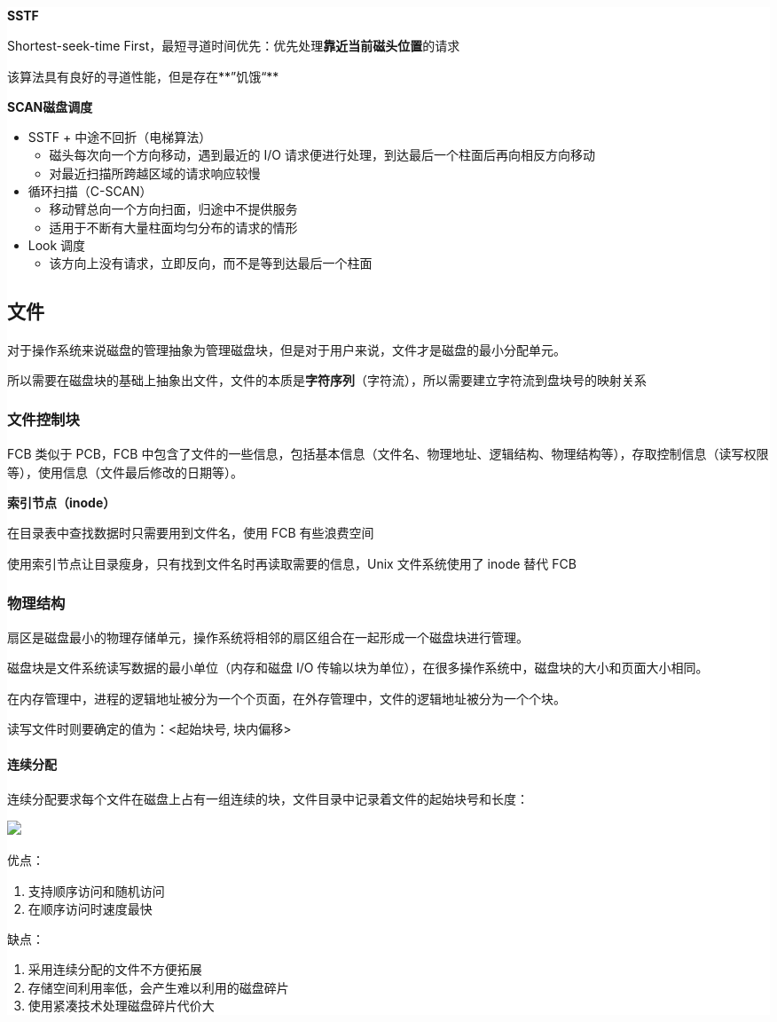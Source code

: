 **SSTF**

Shortest-seek-time First，最短寻道时间优先：优先处理**靠近当前磁头位置**的请求

该算法具有良好的寻道性能，但是存在**”饥饿“** 

**SCAN磁盘调度**

- SSTF + 中途不回折（电梯算法）
  - 磁头每次向一个方向移动，遇到最近的 I/O 请求便进行处理，到达最后一个柱面后再向相反方向移动
  - 对最近扫描所跨越区域的请求响应较慢
- 循环扫描（C-SCAN）
  - 移动臂总向一个方向扫面，归途中不提供服务
  - 适用于不断有大量柱面均匀分布的请求的情形
- Look 调度
  - 该方向上没有请求，立即反向，而不是等到达最后一个柱面

## 文件

对于操作系统来说磁盘的管理抽象为管理磁盘块，但是对于用户来说，文件才是磁盘的最小分配单元。

所以需要在磁盘块的基础上抽象出文件，文件的本质是**字符序列**（字符流），所以需要建立字符流到盘块号的映射关系

### 文件控制块

FCB 类似于 PCB，FCB 中包含了文件的一些信息，包括基本信息（文件名、物理地址、逻辑结构、物理结构等），存取控制信息（读写权限等），使用信息（文件最后修改的日期等）。

**索引节点（inode）**

在目录表中查找数据时只需要用到文件名，使用 FCB 有些浪费空间

使用索引节点让目录瘦身，只有找到文件名时再读取需要的信息，Unix 文件系统使用了 inode 替代 FCB

### 物理结构

扇区是磁盘最小的物理存储单元，操作系统将相邻的扇区组合在一起形成一个磁盘块进行管理。

磁盘块是文件系统读写数据的最小单位（内存和磁盘 I/O 传输以块为单位），在很多操作系统中，磁盘块的大小和页面大小相同。

在内存管理中，进程的逻辑地址被分为一个个页面，在外存管理中，文件的逻辑地址被分为一个个块。

读写文件时则要确定的值为：<起始块号, 块内偏移>

#### 连续分配

连续分配要求每个文件在磁盘上占有一组连续的块，文件目录中记录着文件的起始块号和长度：

![](https://xf-blog-imgs.oss-cn-hangzhou.aliyuncs.com/img/image-20201227212757974.png)

优点：

1. 支持顺序访问和随机访问
2. 在顺序访问时速度最快

缺点：

1. 采用连续分配的文件不方便拓展
2. 存储空间利用率低，会产生难以利用的磁盘碎片
3. 使用紧凑技术处理磁盘碎片代价大
